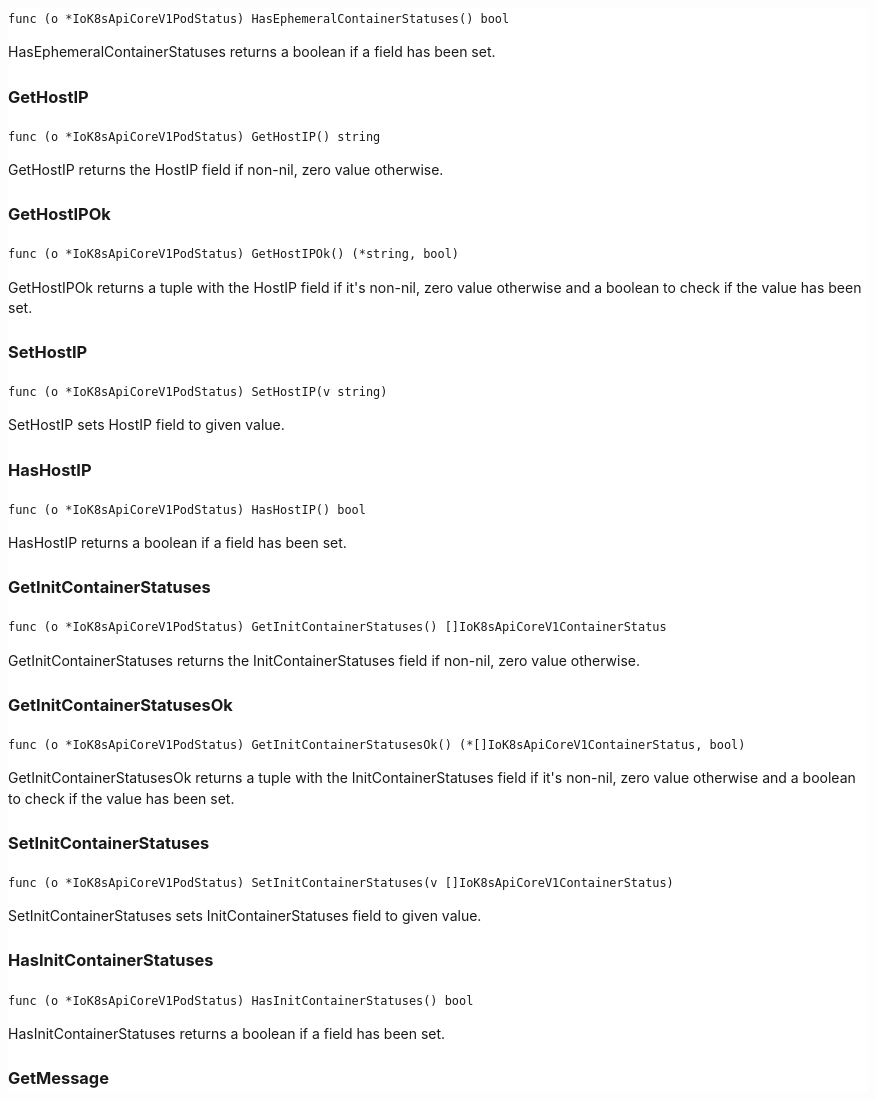 `func (o *IoK8sApiCoreV1PodStatus) HasEphemeralContainerStatuses() bool`

HasEphemeralContainerStatuses returns a boolean if a field has been set.

### GetHostIP

`func (o *IoK8sApiCoreV1PodStatus) GetHostIP() string`

GetHostIP returns the HostIP field if non-nil, zero value otherwise.

### GetHostIPOk

`func (o *IoK8sApiCoreV1PodStatus) GetHostIPOk() (*string, bool)`

GetHostIPOk returns a tuple with the HostIP field if it's non-nil, zero value otherwise
and a boolean to check if the value has been set.

### SetHostIP

`func (o *IoK8sApiCoreV1PodStatus) SetHostIP(v string)`

SetHostIP sets HostIP field to given value.

### HasHostIP

`func (o *IoK8sApiCoreV1PodStatus) HasHostIP() bool`

HasHostIP returns a boolean if a field has been set.

### GetInitContainerStatuses

`func (o *IoK8sApiCoreV1PodStatus) GetInitContainerStatuses() []IoK8sApiCoreV1ContainerStatus`

GetInitContainerStatuses returns the InitContainerStatuses field if non-nil, zero value otherwise.

### GetInitContainerStatusesOk

`func (o *IoK8sApiCoreV1PodStatus) GetInitContainerStatusesOk() (*[]IoK8sApiCoreV1ContainerStatus, bool)`

GetInitContainerStatusesOk returns a tuple with the InitContainerStatuses field if it's non-nil, zero value otherwise
and a boolean to check if the value has been set.

### SetInitContainerStatuses

`func (o *IoK8sApiCoreV1PodStatus) SetInitContainerStatuses(v []IoK8sApiCoreV1ContainerStatus)`

SetInitContainerStatuses sets InitContainerStatuses field to given value.

### HasInitContainerStatuses

`func (o *IoK8sApiCoreV1PodStatus) HasInitContainerStatuses() bool`

HasInitContainerStatuses returns a boolean if a field has been set.

### GetMessage
